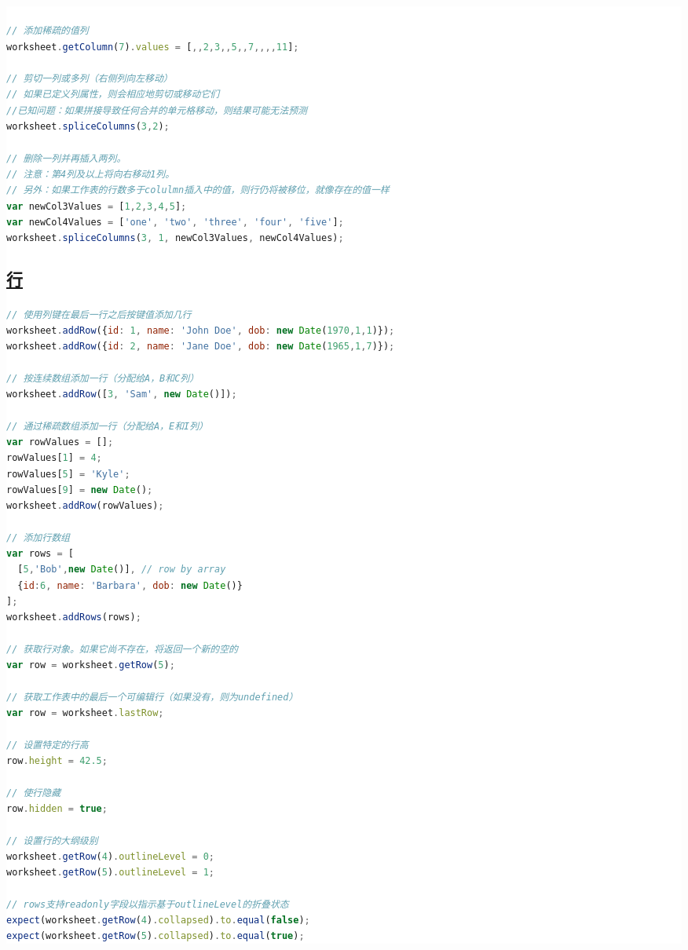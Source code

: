 ```javascript

// 添加稀疏的值列
worksheet.getColumn(7).values = [,,2,3,,5,,7,,,,11];

// 剪切一列或多列（右侧列向左移动）
// 如果已定义列属性，则会相应地剪切或移动它们
//已知问题：如果拼接导致任何合并的单元格移动，则结果可能无法预测
worksheet.spliceColumns(3,2);

// 删除一列并再插入两列。
// 注意：第4列及以上将向右移动1列。
// 另外：如果工作表的行数多于colulmn插入中的值，则行仍将被移位，就像存在的值一样
var newCol3Values = [1,2,3,4,5];
var newCol4Values = ['one', 'two', 'three', 'four', 'five'];
worksheet.spliceColumns(3, 1, newCol3Values, newCol4Values);

```

## [行](#rows)

```javascript
// 使用列键在最后一行之后按键值添加几行
worksheet.addRow({id: 1, name: 'John Doe', dob: new Date(1970,1,1)});
worksheet.addRow({id: 2, name: 'Jane Doe', dob: new Date(1965,1,7)});

// 按连续数组添加一行（分配给A，B和C列）
worksheet.addRow([3, 'Sam', new Date()]);

// 通过稀疏数组添加一行（分配给A，E和I列）
var rowValues = [];
rowValues[1] = 4;
rowValues[5] = 'Kyle';
rowValues[9] = new Date();
worksheet.addRow(rowValues);

// 添加行数组
var rows = [
  [5,'Bob',new Date()], // row by array
  {id:6, name: 'Barbara', dob: new Date()}
];
worksheet.addRows(rows);

// 获取行对象。如果它尚不存在，将返回一个新的空的
var row = worksheet.getRow(5);

// 获取工作表中的最后一个可编辑行（如果没有，则为undefined）
var row = worksheet.lastRow;

// 设置特定的行高
row.height = 42.5;

// 使行隐藏
row.hidden = true;

// 设置行的大纲级别
worksheet.getRow(4).outlineLevel = 0;
worksheet.getRow(5).outlineLevel = 1;

// rows支持readonly字段以指示基于outlineLevel的折叠状态
expect(worksheet.getRow(4).collapsed).to.equal(false);
expect(worksheet.getRow(5).collapsed).to.equal(true);


```